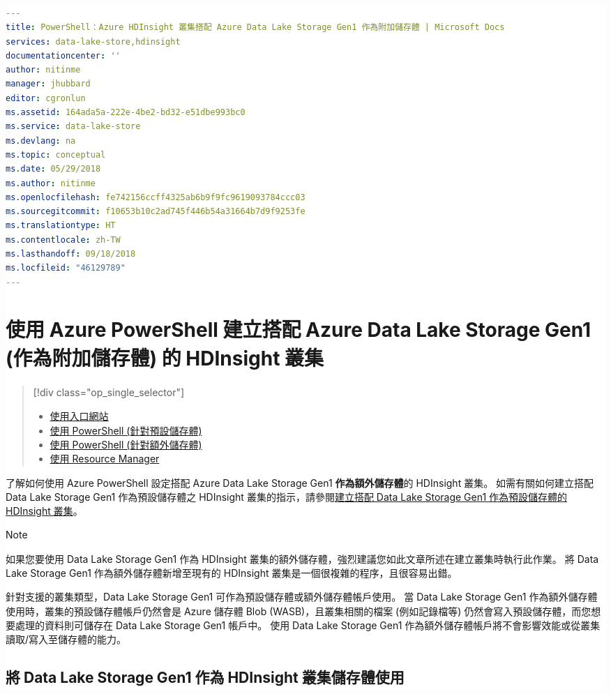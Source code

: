 ```yaml
---
title: PowerShell：Azure HDInsight 叢集搭配 Azure Data Lake Storage Gen1 作為附加儲存體 | Microsoft Docs
services: data-lake-store,hdinsight
documentationcenter: ''
author: nitinme
manager: jhubbard
editor: cgronlun
ms.assetid: 164ada5a-222e-4be2-bd32-e51dbe993bc0
ms.service: data-lake-store
ms.devlang: na
ms.topic: conceptual
ms.date: 05/29/2018
ms.author: nitinme
ms.openlocfilehash: fe742156ccff4325ab6b9f9fc9619093784ccc03
ms.sourcegitcommit: f10653b10c2ad745f446b54a31664b7d9f9253fe
ms.translationtype: HT
ms.contentlocale: zh-TW
ms.lasthandoff: 09/18/2018
ms.locfileid: "46129789"
---
```

# <a name="use-azure-powershell-to-create-an-hdinsight-cluster-with-azure-data-lake-storage-gen1-as-additional-storage"></a>使用 Azure PowerShell 建立搭配 Azure Data Lake Storage Gen1 (作為附加儲存體) 的 HDInsight 叢集

> [!div class="op_single_selector"]
> * [使用入口網站](data-lake-store-hdinsight-hadoop-use-portal.md)
> * [使用 PowerShell (針對預設儲存體)](data-lake-store-hdinsight-hadoop-use-powershell-for-default-storage.md)
> * [使用 PowerShell (針對額外儲存體)](data-lake-store-hdinsight-hadoop-use-powershell.md)
> * [使用 Resource Manager](data-lake-store-hdinsight-hadoop-use-resource-manager-template.md)
>
>

了解如何使用 Azure PowerShell 設定搭配 Azure Data Lake Storage Gen1 **作為額外儲存體**的 HDInsight 叢集。 如需有關如何建立搭配 Data Lake Storage Gen1 作為預設儲存體之 HDInsight 叢集的指示，請參閱[建立搭配 Data Lake Storage Gen1 作為預設儲存體的 HDInsight 叢集](data-lake-store-hdinsight-hadoop-use-powershell-for-default-storage.md)。

> [!NOTE]
> 如果您要使用 Data Lake Storage Gen1 作為 HDInsight 叢集的額外儲存體，強烈建議您如此文章所述在建立叢集時執行此作業。 將 Data Lake Storage Gen1 作為額外儲存體新增至現有的 HDInsight 叢集是一個很複雜的程序，且很容易出錯。
>

針對支援的叢集類型，Data Lake Storage Gen1 可作為預設儲存體或額外儲存體帳戶使用。 當 Data Lake Storage Gen1 作為額外儲存體使用時，叢集的預設儲存體帳戶仍然會是 Azure 儲存體 Blob (WASB)，且叢集相關的檔案 (例如記錄檔等) 仍然會寫入預設儲存體，而您想要處理的資料則可儲存在 Data Lake Storage Gen1 帳戶中。 使用 Data Lake Storage Gen1 作為額外儲存體帳戶將不會影響效能或從叢集讀取/寫入至儲存體的能力。

## <a name="using-data-lake-storage-gen1-for-hdinsight-cluster-storage"></a>將 Data Lake Storage Gen1 作為 HDInsight 叢集儲存體使用


[makecert]: https://msdn.microsoft.com/library/windows/desktop/ff548309(v=vs.85).aspx
[pvk2pfx]: https://msdn.microsoft.com/library/windows/desktop/ff550672(v=vs.85).aspx